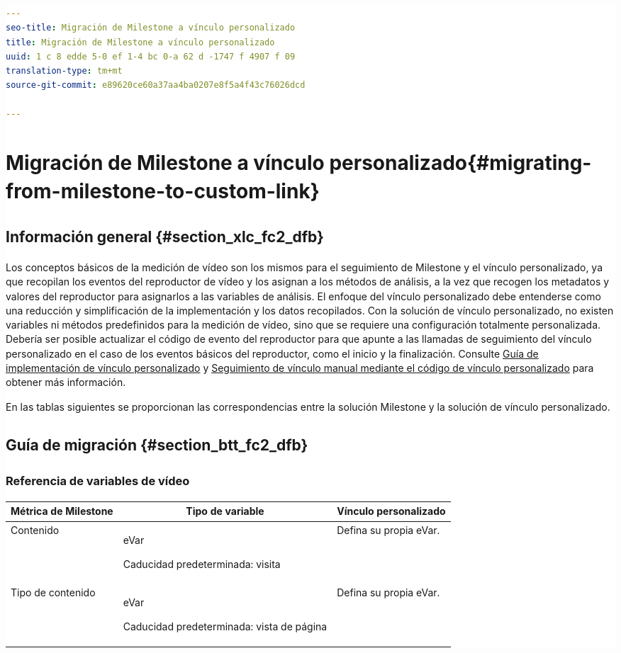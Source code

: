 ```yaml
---
seo-title: Migración de Milestone a vínculo personalizado
title: Migración de Milestone a vínculo personalizado
uuid: 1 c 8 edde 5-0 ef 1-4 bc 0-a 62 d -1747 f 4907 f 09
translation-type: tm+mt
source-git-commit: e89620ce60a37aa4ba0207e8f5a4f43c76026dcd

---
```



# Migración de Milestone a vínculo personalizado{#migrating-from-milestone-to-custom-link}

## Información general {#section_xlc_fc2_dfb}

Los conceptos básicos de la medición de vídeo son los mismos para el seguimiento de Milestone y el vínculo personalizado, ya que recopilan los eventos del reproductor de vídeo y los asignan a los métodos de análisis, a la vez que recogen los metadatos y valores del reproductor para asignarlos a las variables de análisis. El enfoque del vínculo personalizado debe entenderse como una reducción y simplificación de la implementación y los datos recopilados. Con la solución de vínculo personalizado, no existen variables ni métodos predefinidos para la medición de vídeo, sino que se requiere una configuración totalmente personalizada. Debería ser posible actualizar el código de evento del reproductor para que apunte a las llamadas de seguimiento del vínculo personalizado en el caso de los eventos básicos del reproductor, como el inicio y la finalización. Consulte [Guía de implementación de vínculo personalizado](/help/measurement-options/cl-in-aa/cl-impl-guide.md) y [Seguimiento de vínculo manual mediante el código de vínculo personalizado](https://marketing.adobe.com/resources/help/en_US/sc/implement/link_manual.html) para obtener más información.

En las tablas siguientes se proporcionan las correspondencias entre la solución Milestone y la solución de vínculo personalizado.

## Guía de migración {#section_btt_fc2_dfb}

### Referencia de variables de vídeo

<table>
<thead>
<tr>
<th><strong>Métrica de Milestone</strong></th>
<th><strong>Tipo de variable</strong></th>
<th><strong>Vínculo personalizado</strong></th>
</tr>
</thead>
<tbody>
<tr>
<td>Contenido</td>
<td>
<p>eVar</p>
<p>Caducidad predeterminada: visita</p>
</td>
<td>Defina su propia eVar.</td>
</tr>
<tr>
<td>Tipo de contenido</td>
<td>
<p>eVar</p>
<p>Caducidad predeterminada: vista de página</p>
</td>
<td>Defina su propia eVar.</td>
</tr>